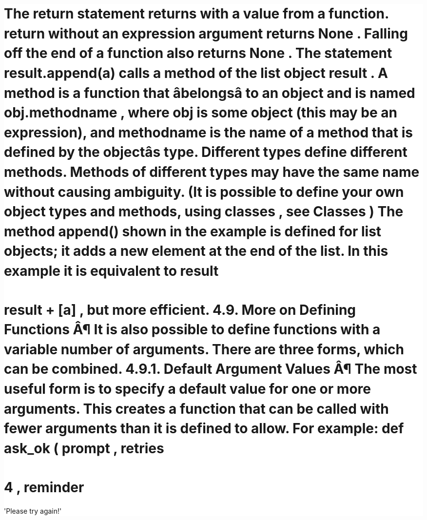 The
return
statement returns with a value from a function.
return
without an expression argument returns
None
. Falling off
the end of a function also returns
None
.
The statement
result.append(a)
calls a
method
of the list object
result
.  A method is a function that âbelongsâ to an object and is named
obj.methodname
, where
obj
is some object (this may be an expression),
and
methodname
is the name of a method that is defined by the objectâs type.
Different types define different methods.  Methods of different types may have
the same name without causing ambiguity.  (It is possible to define your own
object types and methods, using
classes
, see
Classes
)
The method
append()
shown in the example is defined for list objects; it
adds a new element at the end of the list.  In this example it is equivalent to
result
=
result
+
[a]
, but more efficient.
4.9.
More on Defining Functions
Â¶
It is also possible to define functions with a variable number of arguments.
There are three forms, which can be combined.
4.9.1.
Default Argument Values
Â¶
The most useful form is to specify a default value for one or more arguments.
This creates a function that can be called with fewer arguments than it is
defined to allow.  For example:
def
ask_ok
(
prompt
,
retries
=
4
,
reminder
=
'Please try again!'